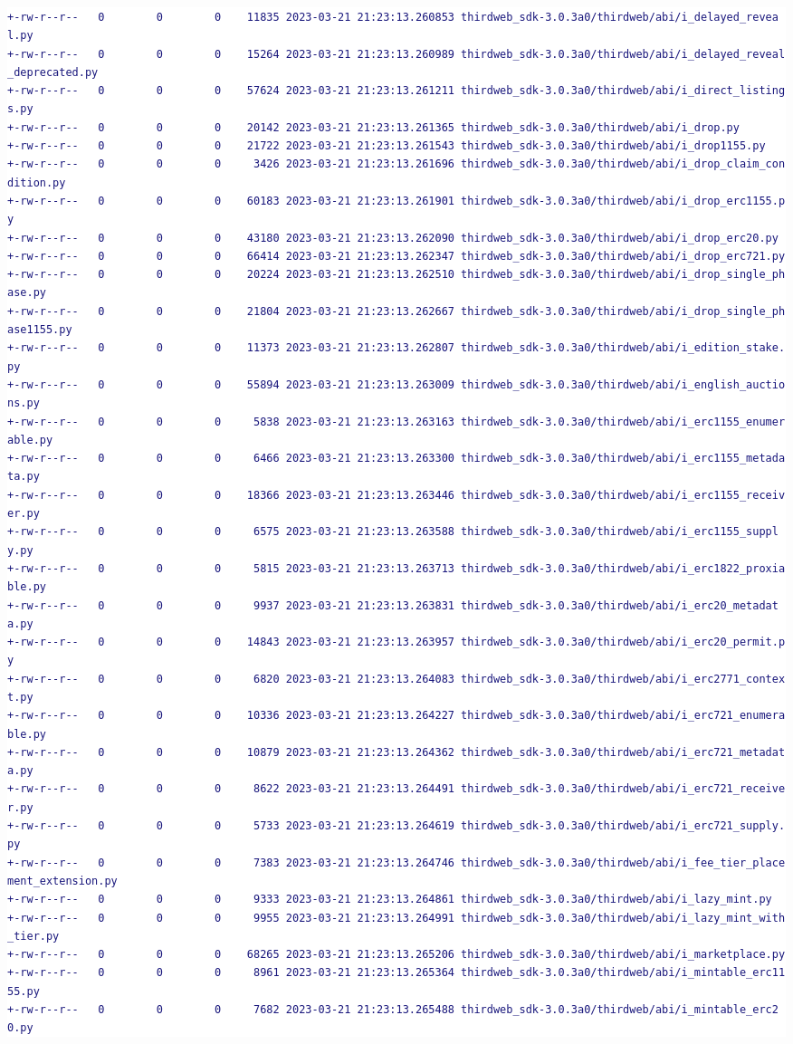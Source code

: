 ```diff
+-rw-r--r--   0        0        0    11835 2023-03-21 21:23:13.260853 thirdweb_sdk-3.0.3a0/thirdweb/abi/i_delayed_reveal.py
+-rw-r--r--   0        0        0    15264 2023-03-21 21:23:13.260989 thirdweb_sdk-3.0.3a0/thirdweb/abi/i_delayed_reveal_deprecated.py
+-rw-r--r--   0        0        0    57624 2023-03-21 21:23:13.261211 thirdweb_sdk-3.0.3a0/thirdweb/abi/i_direct_listings.py
+-rw-r--r--   0        0        0    20142 2023-03-21 21:23:13.261365 thirdweb_sdk-3.0.3a0/thirdweb/abi/i_drop.py
+-rw-r--r--   0        0        0    21722 2023-03-21 21:23:13.261543 thirdweb_sdk-3.0.3a0/thirdweb/abi/i_drop1155.py
+-rw-r--r--   0        0        0     3426 2023-03-21 21:23:13.261696 thirdweb_sdk-3.0.3a0/thirdweb/abi/i_drop_claim_condition.py
+-rw-r--r--   0        0        0    60183 2023-03-21 21:23:13.261901 thirdweb_sdk-3.0.3a0/thirdweb/abi/i_drop_erc1155.py
+-rw-r--r--   0        0        0    43180 2023-03-21 21:23:13.262090 thirdweb_sdk-3.0.3a0/thirdweb/abi/i_drop_erc20.py
+-rw-r--r--   0        0        0    66414 2023-03-21 21:23:13.262347 thirdweb_sdk-3.0.3a0/thirdweb/abi/i_drop_erc721.py
+-rw-r--r--   0        0        0    20224 2023-03-21 21:23:13.262510 thirdweb_sdk-3.0.3a0/thirdweb/abi/i_drop_single_phase.py
+-rw-r--r--   0        0        0    21804 2023-03-21 21:23:13.262667 thirdweb_sdk-3.0.3a0/thirdweb/abi/i_drop_single_phase1155.py
+-rw-r--r--   0        0        0    11373 2023-03-21 21:23:13.262807 thirdweb_sdk-3.0.3a0/thirdweb/abi/i_edition_stake.py
+-rw-r--r--   0        0        0    55894 2023-03-21 21:23:13.263009 thirdweb_sdk-3.0.3a0/thirdweb/abi/i_english_auctions.py
+-rw-r--r--   0        0        0     5838 2023-03-21 21:23:13.263163 thirdweb_sdk-3.0.3a0/thirdweb/abi/i_erc1155_enumerable.py
+-rw-r--r--   0        0        0     6466 2023-03-21 21:23:13.263300 thirdweb_sdk-3.0.3a0/thirdweb/abi/i_erc1155_metadata.py
+-rw-r--r--   0        0        0    18366 2023-03-21 21:23:13.263446 thirdweb_sdk-3.0.3a0/thirdweb/abi/i_erc1155_receiver.py
+-rw-r--r--   0        0        0     6575 2023-03-21 21:23:13.263588 thirdweb_sdk-3.0.3a0/thirdweb/abi/i_erc1155_supply.py
+-rw-r--r--   0        0        0     5815 2023-03-21 21:23:13.263713 thirdweb_sdk-3.0.3a0/thirdweb/abi/i_erc1822_proxiable.py
+-rw-r--r--   0        0        0     9937 2023-03-21 21:23:13.263831 thirdweb_sdk-3.0.3a0/thirdweb/abi/i_erc20_metadata.py
+-rw-r--r--   0        0        0    14843 2023-03-21 21:23:13.263957 thirdweb_sdk-3.0.3a0/thirdweb/abi/i_erc20_permit.py
+-rw-r--r--   0        0        0     6820 2023-03-21 21:23:13.264083 thirdweb_sdk-3.0.3a0/thirdweb/abi/i_erc2771_context.py
+-rw-r--r--   0        0        0    10336 2023-03-21 21:23:13.264227 thirdweb_sdk-3.0.3a0/thirdweb/abi/i_erc721_enumerable.py
+-rw-r--r--   0        0        0    10879 2023-03-21 21:23:13.264362 thirdweb_sdk-3.0.3a0/thirdweb/abi/i_erc721_metadata.py
+-rw-r--r--   0        0        0     8622 2023-03-21 21:23:13.264491 thirdweb_sdk-3.0.3a0/thirdweb/abi/i_erc721_receiver.py
+-rw-r--r--   0        0        0     5733 2023-03-21 21:23:13.264619 thirdweb_sdk-3.0.3a0/thirdweb/abi/i_erc721_supply.py
+-rw-r--r--   0        0        0     7383 2023-03-21 21:23:13.264746 thirdweb_sdk-3.0.3a0/thirdweb/abi/i_fee_tier_placement_extension.py
+-rw-r--r--   0        0        0     9333 2023-03-21 21:23:13.264861 thirdweb_sdk-3.0.3a0/thirdweb/abi/i_lazy_mint.py
+-rw-r--r--   0        0        0     9955 2023-03-21 21:23:13.264991 thirdweb_sdk-3.0.3a0/thirdweb/abi/i_lazy_mint_with_tier.py
+-rw-r--r--   0        0        0    68265 2023-03-21 21:23:13.265206 thirdweb_sdk-3.0.3a0/thirdweb/abi/i_marketplace.py
+-rw-r--r--   0        0        0     8961 2023-03-21 21:23:13.265364 thirdweb_sdk-3.0.3a0/thirdweb/abi/i_mintable_erc1155.py
+-rw-r--r--   0        0        0     7682 2023-03-21 21:23:13.265488 thirdweb_sdk-3.0.3a0/thirdweb/abi/i_mintable_erc20.py
```